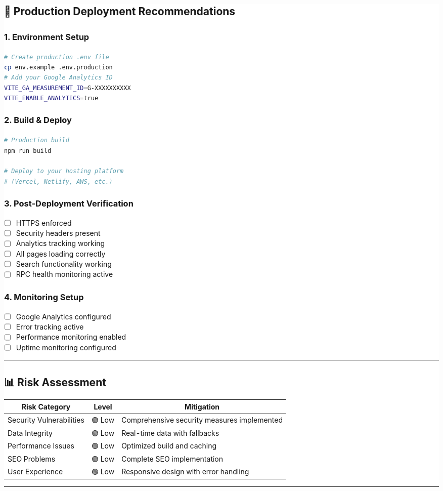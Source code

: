 
## 🚀 Production Deployment Recommendations

### 1. Environment Setup
```bash
# Create production .env file
cp env.example .env.production
# Add your Google Analytics ID
VITE_GA_MEASUREMENT_ID=G-XXXXXXXXXX
VITE_ENABLE_ANALYTICS=true
```

### 2. Build & Deploy
```bash
# Production build
npm run build

# Deploy to your hosting platform
# (Vercel, Netlify, AWS, etc.)
```

### 3. Post-Deployment Verification
- [ ] HTTPS enforced
- [ ] Security headers present
- [ ] Analytics tracking working
- [ ] All pages loading correctly
- [ ] Search functionality working
- [ ] RPC health monitoring active

### 4. Monitoring Setup
- [ ] Google Analytics configured
- [ ] Error tracking active
- [ ] Performance monitoring enabled
- [ ] Uptime monitoring configured

---

## 📊 Risk Assessment

| Risk Category | Level | Mitigation |
|---------------|-------|------------|
| Security Vulnerabilities | 🟢 Low | Comprehensive security measures implemented |
| Data Integrity | 🟢 Low | Real-time data with fallbacks |
| Performance Issues | 🟢 Low | Optimized build and caching |
| SEO Problems | 🟢 Low | Complete SEO implementation |
| User Experience | 🟢 Low | Responsive design with error handling |

---